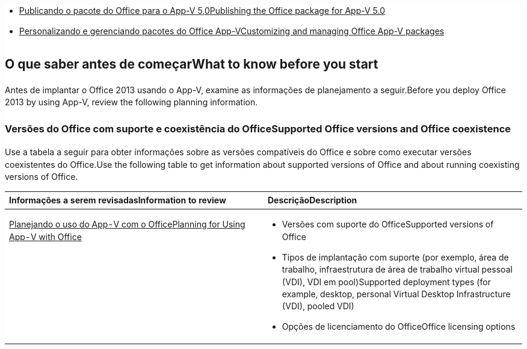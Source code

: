 -   [<span data-ttu-id="f158c-110">Publicando o pacote do Office para o App-V 5,0</span><span class="sxs-lookup"><span data-stu-id="f158c-110">Publishing the Office package for App-V 5.0</span></span>](#bkmk-pub-pkg-office)

-   [<span data-ttu-id="f158c-111">Personalizando e gerenciando pacotes do Office App-V</span><span class="sxs-lookup"><span data-stu-id="f158c-111">Customizing and managing Office App-V packages</span></span>](#bkmk-custmz-manage-office-pkgs)

## <a href="" id="bkmk-before-you-start"></a><span data-ttu-id="f158c-112">O que saber antes de começar</span><span class="sxs-lookup"><span data-stu-id="f158c-112">What to know before you start</span></span>


<span data-ttu-id="f158c-113">Antes de implantar o Office 2013 usando o App-V, examine as informações de planejamento a seguir.</span><span class="sxs-lookup"><span data-stu-id="f158c-113">Before you deploy Office 2013 by using App-V, review the following planning information.</span></span>

### <a href="" id="bkmk-supp-vers-coexist"></a><span data-ttu-id="f158c-114">Versões do Office com suporte e coexistência do Office</span><span class="sxs-lookup"><span data-stu-id="f158c-114">Supported Office versions and Office coexistence</span></span>

<span data-ttu-id="f158c-115">Use a tabela a seguir para obter informações sobre as versões compatíveis do Office e sobre como executar versões coexistentes do Office.</span><span class="sxs-lookup"><span data-stu-id="f158c-115">Use the following table to get information about supported versions of Office and about running coexisting versions of Office.</span></span>

<table>
<colgroup>
<col width="50%" />
<col width="50%" />
</colgroup>
<thead>
<tr class="header">
<th align="left"><span data-ttu-id="f158c-116">Informações a serem revisadas</span><span class="sxs-lookup"><span data-stu-id="f158c-116">Information to review</span></span></th>
<th align="left"><span data-ttu-id="f158c-117">Descrição</span><span class="sxs-lookup"><span data-stu-id="f158c-117">Description</span></span></th>
</tr>
</thead>
<tbody>
<tr class="odd">
<td align="left"><p><a href="planning-for-using-app-v-with-office.md#bkmk-office-vers-supp-appv" data-raw-source="[Planning for Using App-V with Office](planning-for-using-app-v-with-office.md#bkmk-office-vers-supp-appv)"><span data-ttu-id="f158c-118">Planejando o uso do App-V com o Office</span><span class="sxs-lookup"><span data-stu-id="f158c-118">Planning for Using App-V with Office</span></span></a></p></td>
<td align="left"><ul>
<li><p><span data-ttu-id="f158c-119">Versões com suporte do Office</span><span class="sxs-lookup"><span data-stu-id="f158c-119">Supported versions of Office</span></span></p></li>
<li><p><span data-ttu-id="f158c-120">Tipos de implantação com suporte (por exemplo, área de trabalho, infraestrutura de área de trabalho virtual pessoal (VDI), VDI em pool)</span><span class="sxs-lookup"><span data-stu-id="f158c-120">Supported deployment types (for example, desktop, personal Virtual Desktop Infrastructure (VDI), pooled VDI)</span></span></p></li>
<li><p><span data-ttu-id="f158c-121">Opções de licenciamento do Office</span><span class="sxs-lookup"><span data-stu-id="f158c-121">Office licensing options</span></span></p></li>
</ul></td>
</tr>
<tr class="even">